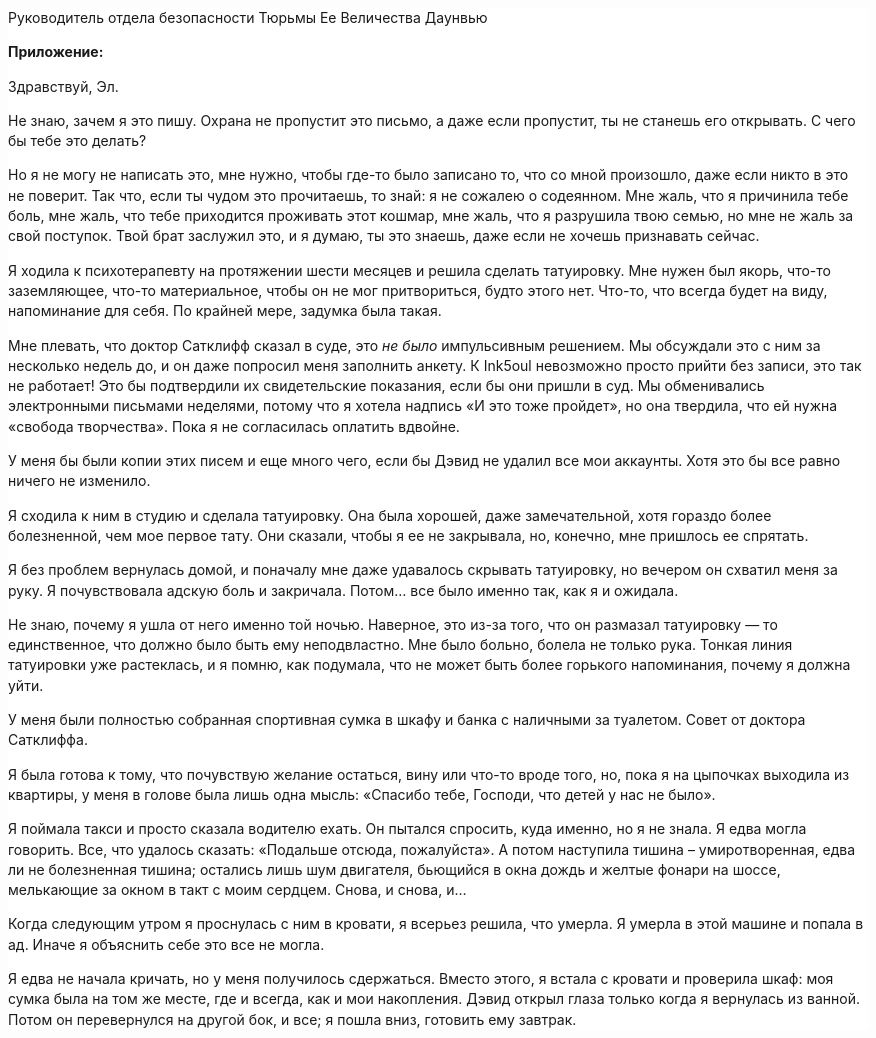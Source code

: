 Руководитель отдела безопасности Тюрьмы Ее Величества Даунвью

__Приложение:__

Здравствуй, Эл.

Не знаю, зачем я это пишу. Охрана не пропустит это письмо, а даже если пропустит, ты не станешь его открывать. С чего бы тебе это делать?

Но я не могу не написать это, мне нужно, чтобы где-то было записано то, что со мной произошло, даже если никто в это не поверит. Так что, если ты чудом это прочитаешь, то знай: я не сожалею о содеянном. Мне жаль, что я причинила тебе боль, мне жаль, что тебе приходится проживать этот кошмар, мне жаль, что я разрушила твою семью, но мне не жаль за свой поступок. Твой брат заслужил это, и я думаю, ты это знаешь, даже если не хочешь признавать сейчас. 

Я ходила к психотерапевту на протяжении шести месяцев и решила сделать татуировку. Мне нужен был якорь, что-то заземляющее, что-то материальное, чтобы он не мог притвориться, будто этого нет. Что-то, что всегда будет на виду, напоминание для себя. По крайней мере, задумка была такая.

Мне плевать, что доктор Сатклифф сказал в суде, это _не было_ импульсивным решением. Мы обсуждали это с ним за несколько недель до, и он даже попросил меня заполнить анкету. К Ink5oul невозможно просто прийти без записи, это так не работает! Это бы подтвердили их свидетельские показания, если бы они пришли в суд. Мы обменивались электронными письмами неделями, потому что я хотела надпись «И это тоже пройдет», но она твердила, что ей нужна «свобода творчества». Пока я не согласилась оплатить вдвойне. 

У меня бы были копии этих писем и еще много чего, если бы Дэвид не удалил все мои аккаунты. Хотя это бы все равно ничего не изменило.

Я сходила к ним в студию и сделала татуировку. Она была хорошей, даже замечательной, хотя гораздо более болезненной, чем мое первое тату. Они сказали, чтобы я ее не закрывала, но, конечно, мне пришлось ее спрятать.

Я без проблем вернулась домой, и поначалу мне даже удавалось скрывать татуировку, но вечером он схватил меня за руку. Я почувствовала адскую боль и закричала. Потом… все было именно так, как я и ожидала.

Не знаю, почему я ушла от него именно той ночью. Наверное, это из-за того, что он размазал татуировку — то единственное, что должно было быть ему неподвластно. Мне было больно, болела не только рука. Тонкая линия татуировки уже растеклась, и я помню, как подумала, что не может быть более горького напоминания, почему я должна уйти.

У меня были полностью собранная спортивная сумка в шкафу и банка с наличными за туалетом. Совет от доктора Сатклиффа. 

Я была готова к тому, что почувствую желание остаться, вину или что-то вроде того, но, пока я на цыпочках выходила из квартиры, у меня в голове была лишь одна мысль: «Спасибо тебе, Господи, что детей у нас не было».

Я поймала такси и просто сказала водителю ехать. Он пытался спросить, куда именно, но я не знала. Я едва могла говорить. Все, что удалось сказать: «Подальше отсюда, пожалуйста». А потом наступила тишина – умиротворенная, едва ли не болезненная тишина; остались лишь шум двигателя, бьющийся в окна дождь и желтые фонари на шоссе, мелькающие за окном в такт с моим сердцем. Снова, и снова, и…

Когда следующим утром я проснулась с ним в кровати, я всерьез решила, что умерла. Я умерла в этой машине и попала в ад. Иначе я объяснить себе это все не могла. 

Я едва не начала кричать, но у меня получилось сдержаться. Вместо этого, я встала с кровати и проверила шкаф: моя сумка была на том же месте, где и всегда, как и мои накопления. Дэвид открыл глаза только когда я вернулась из ванной. Потом он перевернулся на другой бок, и все; я пошла вниз, готовить ему завтрак. 
